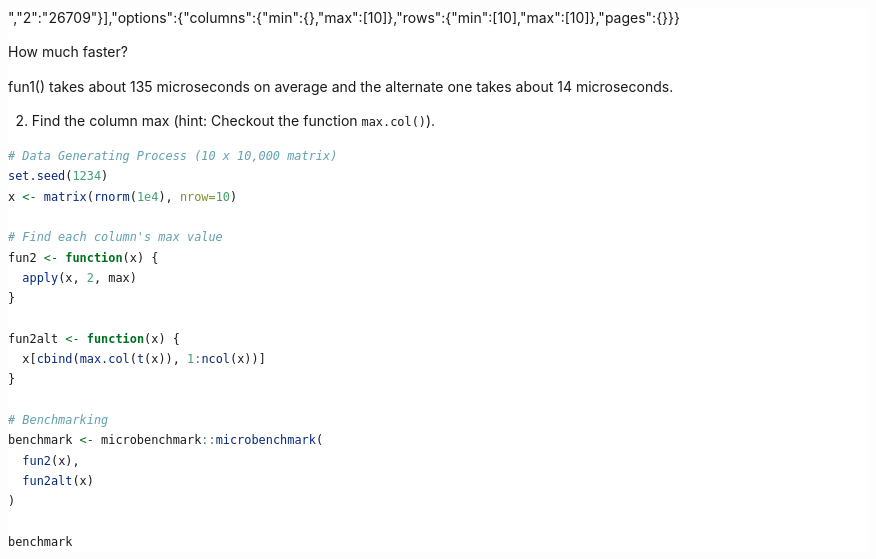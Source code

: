 ","2":"26709"}],"options":{"columns":{"min":{},"max":[10]},"rows":{"min":[10],"max":[10]},"pages":{}}}
  </script>

</div>

How much faster?

fun1() takes about 135 microseconds on average and the alternate one
takes about 14 microseconds.

2.  Find the column max (hint: Checkout the function `max.col()`).

``` r
# Data Generating Process (10 x 10,000 matrix)
set.seed(1234)
x <- matrix(rnorm(1e4), nrow=10)

# Find each column's max value
fun2 <- function(x) {
  apply(x, 2, max)
}

fun2alt <- function(x) {
  x[cbind(max.col(t(x)), 1:ncol(x))]
}

# Benchmarking
benchmark <- microbenchmark::microbenchmark(
  fun2(x),
  fun2alt(x)
)

benchmark
```

<div data-pagedtable="false">

<script data-pagedtable-source type="application/json">